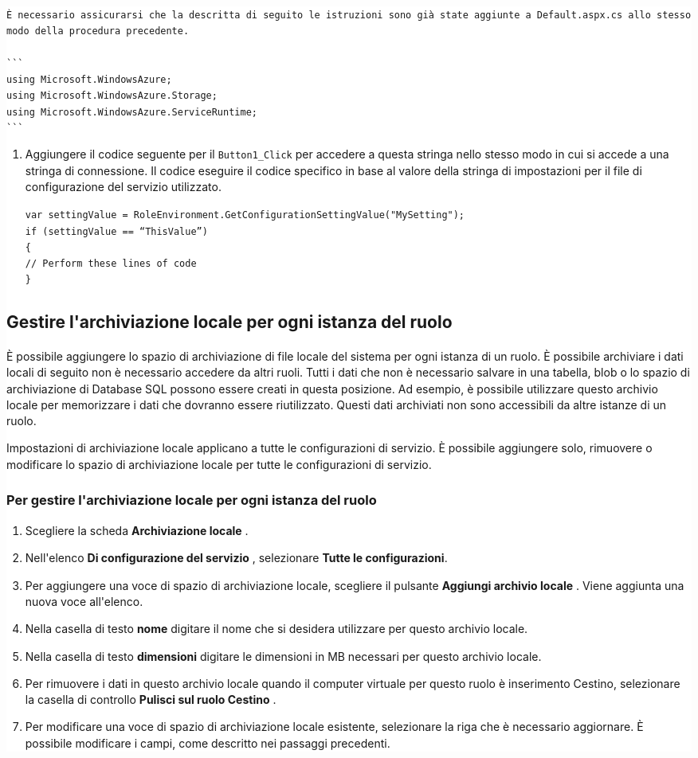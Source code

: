     È necessario assicurarsi che la descritta di seguito le istruzioni sono già state aggiunte a Default.aspx.cs allo stesso modo della procedura precedente.

    ```
    using Microsoft.WindowsAzure;
    using Microsoft.WindowsAzure.Storage;
    using Microsoft.WindowsAzure.ServiceRuntime;
    ```

1. Aggiungere il codice seguente per il `Button1_Click` per accedere a questa stringa nello stesso modo in cui si accede a una stringa di connessione. Il codice eseguire il codice specifico in base al valore della stringa di impostazioni per il file di configurazione del servizio utilizzato.

    ```
    var settingValue = RoleEnvironment.GetConfigurationSettingValue("MySetting");
    if (settingValue == “ThisValue”)
    {
    // Perform these lines of code
    }
    ```

## <a name="manage-local-storage-for-each-role-instance"></a>Gestire l'archiviazione locale per ogni istanza del ruolo

È possibile aggiungere lo spazio di archiviazione di file locale del sistema per ogni istanza di un ruolo. È possibile archiviare i dati locali di seguito non è necessario accedere da altri ruoli. Tutti i dati che non è necessario salvare in una tabella, blob o lo spazio di archiviazione di Database SQL possono essere creati in questa posizione. Ad esempio, è possibile utilizzare questo archivio locale per memorizzare i dati che dovranno essere riutilizzato. Questi dati archiviati non sono accessibili da altre istanze di un ruolo. 

Impostazioni di archiviazione locale applicano a tutte le configurazioni di servizio. È possibile aggiungere solo, rimuovere o modificare lo spazio di archiviazione locale per tutte le configurazioni di servizio.

### <a name="to-manage-local-storage-for-each-role-instance"></a>Per gestire l'archiviazione locale per ogni istanza del ruolo

1. Scegliere la scheda **Archiviazione locale** .

1. Nell'elenco **Di configurazione del servizio** , selezionare **Tutte le configurazioni**.

1. Per aggiungere una voce di spazio di archiviazione locale, scegliere il pulsante **Aggiungi archivio locale** . Viene aggiunta una nuova voce all'elenco.

1. Nella casella di testo **nome** digitare il nome che si desidera utilizzare per questo archivio locale.

1. Nella casella di testo **dimensioni** digitare le dimensioni in MB necessari per questo archivio locale.

1. Per rimuovere i dati in questo archivio locale quando il computer virtuale per questo ruolo è inserimento Cestino, selezionare la casella di controllo **Pulisci sul ruolo Cestino** .

1. Per modificare una voce di spazio di archiviazione locale esistente, selezionare la riga che è necessario aggiornare. È possibile modificare i campi, come descritto nei passaggi precedenti.
